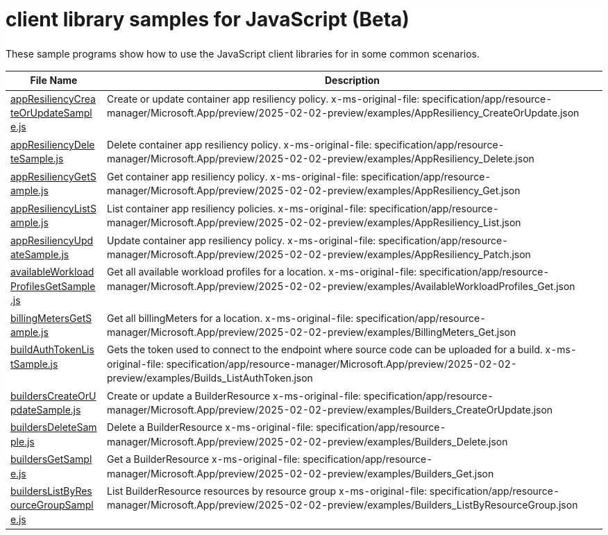 # client library samples for JavaScript (Beta)

These sample programs show how to use the JavaScript client libraries for in some common scenarios.

| **File Name**                                                                                                                           | **Description**                                                                                                                                                                                                                                              |
| --------------------------------------------------------------------------------------------------------------------------------------- | ------------------------------------------------------------------------------------------------------------------------------------------------------------------------------------------------------------------------------------------------------------ |
| [appResiliencyCreateOrUpdateSample.js][appresiliencycreateorupdatesample]                                                               | Create or update container app resiliency policy. x-ms-original-file: specification/app/resource-manager/Microsoft.App/preview/2025-02-02-preview/examples/AppResiliency_CreateOrUpdate.json                                                                 |
| [appResiliencyDeleteSample.js][appresiliencydeletesample]                                                                               | Delete container app resiliency policy. x-ms-original-file: specification/app/resource-manager/Microsoft.App/preview/2025-02-02-preview/examples/AppResiliency_Delete.json                                                                                   |
| [appResiliencyGetSample.js][appresiliencygetsample]                                                                                     | Get container app resiliency policy. x-ms-original-file: specification/app/resource-manager/Microsoft.App/preview/2025-02-02-preview/examples/AppResiliency_Get.json                                                                                         |
| [appResiliencyListSample.js][appresiliencylistsample]                                                                                   | List container app resiliency policies. x-ms-original-file: specification/app/resource-manager/Microsoft.App/preview/2025-02-02-preview/examples/AppResiliency_List.json                                                                                     |
| [appResiliencyUpdateSample.js][appresiliencyupdatesample]                                                                               | Update container app resiliency policy. x-ms-original-file: specification/app/resource-manager/Microsoft.App/preview/2025-02-02-preview/examples/AppResiliency_Patch.json                                                                                    |
| [availableWorkloadProfilesGetSample.js][availableworkloadprofilesgetsample]                                                             | Get all available workload profiles for a location. x-ms-original-file: specification/app/resource-manager/Microsoft.App/preview/2025-02-02-preview/examples/AvailableWorkloadProfiles_Get.json                                                              |
| [billingMetersGetSample.js][billingmetersgetsample]                                                                                     | Get all billingMeters for a location. x-ms-original-file: specification/app/resource-manager/Microsoft.App/preview/2025-02-02-preview/examples/BillingMeters_Get.json                                                                                        |
| [buildAuthTokenListSample.js][buildauthtokenlistsample]                                                                                 | Gets the token used to connect to the endpoint where source code can be uploaded for a build. x-ms-original-file: specification/app/resource-manager/Microsoft.App/preview/2025-02-02-preview/examples/Builds_ListAuthToken.json                             |
| [buildersCreateOrUpdateSample.js][builderscreateorupdatesample]                                                                         | Create or update a BuilderResource x-ms-original-file: specification/app/resource-manager/Microsoft.App/preview/2025-02-02-preview/examples/Builders_CreateOrUpdate.json                                                                                     |
| [buildersDeleteSample.js][buildersdeletesample]                                                                                         | Delete a BuilderResource x-ms-original-file: specification/app/resource-manager/Microsoft.App/preview/2025-02-02-preview/examples/Builders_Delete.json                                                                                                       |
| [buildersGetSample.js][buildersgetsample]                                                                                               | Get a BuilderResource x-ms-original-file: specification/app/resource-manager/Microsoft.App/preview/2025-02-02-preview/examples/Builders_Get.json                                                                                                             |
| [buildersListByResourceGroupSample.js][builderslistbyresourcegroupsample]                                                               | List BuilderResource resources by resource group x-ms-original-file: specification/app/resource-manager/Microsoft.App/preview/2025-02-02-preview/examples/Builders_ListByResourceGroup.json                                                                  |

[appresiliencycreateorupdatesample]: https://github.com/Azure/azure-sdk-for-js/blob/main/sdk/appcontainers/arm-appcontainers/samples/v3-beta/javascript/appResiliencyCreateOrUpdateSample.js
[appresiliencydeletesample]: https://github.com/Azure/azure-sdk-for-js/blob/main/sdk/appcontainers/arm-appcontainers/samples/v3-beta/javascript/appResiliencyDeleteSample.js
[appresiliencygetsample]: https://github.com/Azure/azure-sdk-for-js/blob/main/sdk/appcontainers/arm-appcontainers/samples/v3-beta/javascript/appResiliencyGetSample.js
[appresiliencylistsample]: https://github.com/Azure/azure-sdk-for-js/blob/main/sdk/appcontainers/arm-appcontainers/samples/v3-beta/javascript/appResiliencyListSample.js
[appresiliencyupdatesample]: https://github.com/Azure/azure-sdk-for-js/blob/main/sdk/appcontainers/arm-appcontainers/samples/v3-beta/javascript/appResiliencyUpdateSample.js
[availableworkloadprofilesgetsample]: https://github.com/Azure/azure-sdk-for-js/blob/main/sdk/appcontainers/arm-appcontainers/samples/v3-beta/javascript/availableWorkloadProfilesGetSample.js
[billingmetersgetsample]: https://github.com/Azure/azure-sdk-for-js/blob/main/sdk/appcontainers/arm-appcontainers/samples/v3-beta/javascript/billingMetersGetSample.js
[buildauthtokenlistsample]: https://github.com/Azure/azure-sdk-for-js/blob/main/sdk/appcontainers/arm-appcontainers/samples/v3-beta/javascript/buildAuthTokenListSample.js
[builderscreateorupdatesample]: https://github.com/Azure/azure-sdk-for-js/blob/main/sdk/appcontainers/arm-appcontainers/samples/v3-beta/javascript/buildersCreateOrUpdateSample.js
[buildersdeletesample]: https://github.com/Azure/azure-sdk-for-js/blob/main/sdk/appcontainers/arm-appcontainers/samples/v3-beta/javascript/buildersDeleteSample.js
[buildersgetsample]: https://github.com/Azure/azure-sdk-for-js/blob/main/sdk/appcontainers/arm-appcontainers/samples/v3-beta/javascript/buildersGetSample.js
[builderslistbyresourcegroupsample]: https://github.com/Azure/azure-sdk-for-js/blob/main/sdk/appcontainers/arm-appcontainers/samples/v3-beta/javascript/buildersListByResourceGroupSample.js
[builderslistbysubscriptionsample]: https://github.com/Azure/azure-sdk-for-js/blob/main/sdk/appcontainers/arm-appcontainers/samples/v3-beta/javascript/buildersListBySubscriptionSample.js
[buildersupdatesample]: https://github.com/Azure/azure-sdk-for-js/blob/main/sdk/appcontainers/arm-appcontainers/samples/v3-beta/javascript/buildersUpdateSample.js
[buildsbybuilderresourcelistsample]: https://github.com/Azure/azure-sdk-for-js/blob/main/sdk/appcontainers/arm-appcontainers/samples/v3-beta/javascript/buildsByBuilderResourceListSample.js
[buildscreateorupdatesample]: https://github.com/Azure/azure-sdk-for-js/blob/main/sdk/appcontainers/arm-appcontainers/samples/v3-beta/javascript/buildsCreateOrUpdateSample.js
[buildsdeletesample]: https://github.com/Azure/azure-sdk-for-js/blob/main/sdk/appcontainers/arm-appcontainers/samples/v3-beta/javascript/buildsDeleteSample.js
[buildsgetsample]: https://github.com/Azure/azure-sdk-for-js/blob/main/sdk/appcontainers/arm-appcontainers/samples/v3-beta/javascript/buildsGetSample.js
[certificatescreateorupdatesample]: https://github.com/Azure/azure-sdk-for-js/blob/main/sdk/appcontainers/arm-appcontainers/samples/v3-beta/javascript/certificatesCreateOrUpdateSample.js
[certificatesdeletesample]: https://github.com/Azure/azure-sdk-for-js/blob/main/sdk/appcontainers/arm-appcontainers/samples/v3-beta/javascript/certificatesDeleteSample.js
[certificatesgetsample]: https://github.com/Azure/azure-sdk-for-js/blob/main/sdk/appcontainers/arm-appcontainers/samples/v3-beta/javascript/certificatesGetSample.js
[certificateslistsample]: https://github.com/Azure/azure-sdk-for-js/blob/main/sdk/appcontainers/arm-appcontainers/samples/v3-beta/javascript/certificatesListSample.js
[certificatesupdatesample]: https://github.com/Azure/azure-sdk-for-js/blob/main/sdk/appcontainers/arm-appcontainers/samples/v3-beta/javascript/certificatesUpdateSample.js
[connectedenvironmentscertificatescreateorupdatesample]: https://github.com/Azure/azure-sdk-for-js/blob/main/sdk/appcontainers/arm-appcontainers/samples/v3-beta/javascript/connectedEnvironmentsCertificatesCreateOrUpdateSample.js
[connectedenvironmentscertificatesdeletesample]: https://github.com/Azure/azure-sdk-for-js/blob/main/sdk/appcontainers/arm-appcontainers/samples/v3-beta/javascript/connectedEnvironmentsCertificatesDeleteSample.js
[connectedenvironmentscertificatesgetsample]: https://github.com/Azure/azure-sdk-for-js/blob/main/sdk/appcontainers/arm-appcontainers/samples/v3-beta/javascript/connectedEnvironmentsCertificatesGetSample.js
[connectedenvironmentscertificateslistsample]: https://github.com/Azure/azure-sdk-for-js/blob/main/sdk/appcontainers/arm-appcontainers/samples/v3-beta/javascript/connectedEnvironmentsCertificatesListSample.js
[connectedenvironmentscertificatesupdatesample]: https://github.com/Azure/azure-sdk-for-js/blob/main/sdk/appcontainers/arm-appcontainers/samples/v3-beta/javascript/connectedEnvironmentsCertificatesUpdateSample.js
[connectedenvironmentschecknameavailabilitysample]: https://github.com/Azure/azure-sdk-for-js/blob/main/sdk/appcontainers/arm-appcontainers/samples/v3-beta/javascript/connectedEnvironmentsCheckNameAvailabilitySample.js
[connectedenvironmentscreateorupdatesample]: https://github.com/Azure/azure-sdk-for-js/blob/main/sdk/appcontainers/arm-appcontainers/samples/v3-beta/javascript/connectedEnvironmentsCreateOrUpdateSample.js
[connectedenvironmentsdaprcomponentscreateorupdatesample]: https://github.com/Azure/azure-sdk-for-js/blob/main/sdk/appcontainers/arm-appcontainers/samples/v3-beta/javascript/connectedEnvironmentsDaprComponentsCreateOrUpdateSample.js
[connectedenvironmentsdaprcomponentsdeletesample]: https://github.com/Azure/azure-sdk-for-js/blob/main/sdk/appcontainers/arm-appcontainers/samples/v3-beta/javascript/connectedEnvironmentsDaprComponentsDeleteSample.js
[connectedenvironmentsdaprcomponentsgetsample]: https://github.com/Azure/azure-sdk-for-js/blob/main/sdk/appcontainers/arm-appcontainers/samples/v3-beta/javascript/connectedEnvironmentsDaprComponentsGetSample.js
[connectedenvironmentsdaprcomponentslistsample]: https://github.com/Azure/azure-sdk-for-js/blob/main/sdk/appcontainers/arm-appcontainers/samples/v3-beta/javascript/connectedEnvironmentsDaprComponentsListSample.js
[connectedenvironmentsdaprcomponentslistsecretssample]: https://github.com/Azure/azure-sdk-for-js/blob/main/sdk/appcontainers/arm-appcontainers/samples/v3-beta/javascript/connectedEnvironmentsDaprComponentsListSecretsSample.js
[connectedenvironmentsdeletesample]: https://github.com/Azure/azure-sdk-for-js/blob/main/sdk/appcontainers/arm-appcontainers/samples/v3-beta/javascript/connectedEnvironmentsDeleteSample.js
[connectedenvironmentsgetsample]: https://github.com/Azure/azure-sdk-for-js/blob/main/sdk/appcontainers/arm-appcontainers/samples/v3-beta/javascript/connectedEnvironmentsGetSample.js
[connectedenvironmentslistbyresourcegroupsample]: https://github.com/Azure/azure-sdk-for-js/blob/main/sdk/appcontainers/arm-appcontainers/samples/v3-beta/javascript/connectedEnvironmentsListByResourceGroupSample.js
[connectedenvironmentslistbysubscriptionsample]: https://github.com/Azure/azure-sdk-for-js/blob/main/sdk/appcontainers/arm-appcontainers/samples/v3-beta/javascript/connectedEnvironmentsListBySubscriptionSample.js
[connectedenvironmentsstoragescreateorupdatesample]: https://github.com/Azure/azure-sdk-for-js/blob/main/sdk/appcontainers/arm-appcontainers/samples/v3-beta/javascript/connectedEnvironmentsStoragesCreateOrUpdateSample.js
[connectedenvironmentsstoragesdeletesample]: https://github.com/Azure/azure-sdk-for-js/blob/main/sdk/appcontainers/arm-appcontainers/samples/v3-beta/javascript/connectedEnvironmentsStoragesDeleteSample.js
[connectedenvironmentsstoragesgetsample]: https://github.com/Azure/azure-sdk-for-js/blob/main/sdk/appcontainers/arm-appcontainers/samples/v3-beta/javascript/connectedEnvironmentsStoragesGetSample.js
[connectedenvironmentsstorageslistsample]: https://github.com/Azure/azure-sdk-for-js/blob/main/sdk/appcontainers/arm-appcontainers/samples/v3-beta/javascript/connectedEnvironmentsStoragesListSample.js
[connectedenvironmentsupdatesample]: https://github.com/Azure/azure-sdk-for-js/blob/main/sdk/appcontainers/arm-appcontainers/samples/v3-beta/javascript/connectedEnvironmentsUpdateSample.js
[containerappsauthconfigscreateorupdatesample]: https://github.com/Azure/azure-sdk-for-js/blob/main/sdk/appcontainers/arm-appcontainers/samples/v3-beta/javascript/containerAppsAuthConfigsCreateOrUpdateSample.js
[containerappsauthconfigsdeletesample]: https://github.com/Azure/azure-sdk-for-js/blob/main/sdk/appcontainers/arm-appcontainers/samples/v3-beta/javascript/containerAppsAuthConfigsDeleteSample.js
[containerappsauthconfigsgetsample]: https://github.com/Azure/azure-sdk-for-js/blob/main/sdk/appcontainers/arm-appcontainers/samples/v3-beta/javascript/containerAppsAuthConfigsGetSample.js
[containerappsauthconfigslistbycontainerappsample]: https://github.com/Azure/azure-sdk-for-js/blob/main/sdk/appcontainers/arm-appcontainers/samples/v3-beta/javascript/containerAppsAuthConfigsListByContainerAppSample.js
[containerappsbuildsbycontainerapplistsample]: https://github.com/Azure/azure-sdk-for-js/blob/main/sdk/appcontainers/arm-appcontainers/samples/v3-beta/javascript/containerAppsBuildsByContainerAppListSample.js
[containerappsbuildsdeletesample]: https://github.com/Azure/azure-sdk-for-js/blob/main/sdk/appcontainers/arm-appcontainers/samples/v3-beta/javascript/containerAppsBuildsDeleteSample.js
[containerappsbuildsgetsample]: https://github.com/Azure/azure-sdk-for-js/blob/main/sdk/appcontainers/arm-appcontainers/samples/v3-beta/javascript/containerAppsBuildsGetSample.js
[containerappscreateorupdatesample]: https://github.com/Azure/azure-sdk-for-js/blob/main/sdk/appcontainers/arm-appcontainers/samples/v3-beta/javascript/containerAppsCreateOrUpdateSample.js
[containerappsdeletesample]: https://github.com/Azure/azure-sdk-for-js/blob/main/sdk/appcontainers/arm-appcontainers/samples/v3-beta/javascript/containerAppsDeleteSample.js
[containerappsdiagnosticsgetdetectorsample]: https://github.com/Azure/azure-sdk-for-js/blob/main/sdk/appcontainers/arm-appcontainers/samples/v3-beta/javascript/containerAppsDiagnosticsGetDetectorSample.js
[containerappsdiagnosticsgetrevisionsample]: https://github.com/Azure/azure-sdk-for-js/blob/main/sdk/appcontainers/arm-appcontainers/samples/v3-beta/javascript/containerAppsDiagnosticsGetRevisionSample.js
[containerappsdiagnosticsgetrootsample]: https://github.com/Azure/azure-sdk-for-js/blob/main/sdk/appcontainers/arm-appcontainers/samples/v3-beta/javascript/containerAppsDiagnosticsGetRootSample.js
[containerappsdiagnosticslistdetectorssample]: https://github.com/Azure/azure-sdk-for-js/blob/main/sdk/appcontainers/arm-appcontainers/samples/v3-beta/javascript/containerAppsDiagnosticsListDetectorsSample.js
[containerappsdiagnosticslistrevisionssample]: https://github.com/Azure/azure-sdk-for-js/blob/main/sdk/appcontainers/arm-appcontainers/samples/v3-beta/javascript/containerAppsDiagnosticsListRevisionsSample.js
[containerappsgetauthtokensample]: https://github.com/Azure/azure-sdk-for-js/blob/main/sdk/appcontainers/arm-appcontainers/samples/v3-beta/javascript/containerAppsGetAuthTokenSample.js
[containerappsgetsample]: https://github.com/Azure/azure-sdk-for-js/blob/main/sdk/appcontainers/arm-appcontainers/samples/v3-beta/javascript/containerAppsGetSample.js
[containerappslabelhistorydeletelabelhistorysample]: https://github.com/Azure/azure-sdk-for-js/blob/main/sdk/appcontainers/arm-appcontainers/samples/v3-beta/javascript/containerAppsLabelHistoryDeleteLabelHistorySample.js
[containerappslabelhistorygetlabelhistorysample]: https://github.com/Azure/azure-sdk-for-js/blob/main/sdk/appcontainers/arm-appcontainers/samples/v3-beta/javascript/containerAppsLabelHistoryGetLabelHistorySample.js
[containerappslabelhistorylistlabelhistorysample]: https://github.com/Azure/azure-sdk-for-js/blob/main/sdk/appcontainers/arm-appcontainers/samples/v3-beta/javascript/containerAppsLabelHistoryListLabelHistorySample.js
[containerappslistbyresourcegroupsample]: https://github.com/Azure/azure-sdk-for-js/blob/main/sdk/appcontainers/arm-appcontainers/samples/v3-beta/javascript/containerAppsListByResourceGroupSample.js
[containerappslistbysubscriptionsample]: https://github.com/Azure/azure-sdk-for-js/blob/main/sdk/appcontainers/arm-appcontainers/samples/v3-beta/javascript/containerAppsListBySubscriptionSample.js
[containerappslistcustomhostnameanalysissample]: https://github.com/Azure/azure-sdk-for-js/blob/main/sdk/appcontainers/arm-appcontainers/samples/v3-beta/javascript/containerAppsListCustomHostNameAnalysisSample.js
[containerappslistsecretssample]: https://github.com/Azure/azure-sdk-for-js/blob/main/sdk/appcontainers/arm-appcontainers/samples/v3-beta/javascript/containerAppsListSecretsSample.js
[containerappspatchesapplysample]: https://github.com/Azure/azure-sdk-for-js/blob/main/sdk/appcontainers/arm-appcontainers/samples/v3-beta/javascript/containerAppsPatchesApplySample.js
[containerappspatchesdeletesample]: https://github.com/Azure/azure-sdk-for-js/blob/main/sdk/appcontainers/arm-appcontainers/samples/v3-beta/javascript/containerAppsPatchesDeleteSample.js
[containerappspatchesgetsample]: https://github.com/Azure/azure-sdk-for-js/blob/main/sdk/appcontainers/arm-appcontainers/samples/v3-beta/javascript/containerAppsPatchesGetSample.js
[containerappspatcheslistbycontainerappsample]: https://github.com/Azure/azure-sdk-for-js/blob/main/sdk/appcontainers/arm-appcontainers/samples/v3-beta/javascript/containerAppsPatchesListByContainerAppSample.js
[containerappspatchesskipconfiguresample]: https://github.com/Azure/azure-sdk-for-js/blob/main/sdk/appcontainers/arm-appcontainers/samples/v3-beta/javascript/containerAppsPatchesSkipConfigureSample.js
[containerappsrevisionreplicasgetreplicasample]: https://github.com/Azure/azure-sdk-for-js/blob/main/sdk/appcontainers/arm-appcontainers/samples/v3-beta/javascript/containerAppsRevisionReplicasGetReplicaSample.js
[containerappsrevisionreplicaslistreplicassample]: https://github.com/Azure/azure-sdk-for-js/blob/main/sdk/appcontainers/arm-appcontainers/samples/v3-beta/javascript/containerAppsRevisionReplicasListReplicasSample.js
[containerappsrevisionsactivaterevisionsample]: https://github.com/Azure/azure-sdk-for-js/blob/main/sdk/appcontainers/arm-appcontainers/samples/v3-beta/javascript/containerAppsRevisionsActivateRevisionSample.js
[containerappsrevisionsdeactivaterevisionsample]: https://github.com/Azure/azure-sdk-for-js/blob/main/sdk/appcontainers/arm-appcontainers/samples/v3-beta/javascript/containerAppsRevisionsDeactivateRevisionSample.js
[containerappsrevisionsgetrevisionsample]: https://github.com/Azure/azure-sdk-for-js/blob/main/sdk/appcontainers/arm-appcontainers/samples/v3-beta/javascript/containerAppsRevisionsGetRevisionSample.js
[containerappsrevisionslistrevisionssample]: https://github.com/Azure/azure-sdk-for-js/blob/main/sdk/appcontainers/arm-appcontainers/samples/v3-beta/javascript/containerAppsRevisionsListRevisionsSample.js
[containerappsrevisionsrestartrevisionsample]: https://github.com/Azure/azure-sdk-for-js/blob/main/sdk/appcontainers/arm-appcontainers/samples/v3-beta/javascript/containerAppsRevisionsRestartRevisionSample.js
[containerappssessionpoolscreateorupdatesample]: https://github.com/Azure/azure-sdk-for-js/blob/main/sdk/appcontainers/arm-appcontainers/samples/v3-beta/javascript/containerAppsSessionPoolsCreateOrUpdateSample.js
[containerappssessionpoolsdeletesample]: https://github.com/Azure/azure-sdk-for-js/blob/main/sdk/appcontainers/arm-appcontainers/samples/v3-beta/javascript/containerAppsSessionPoolsDeleteSample.js
[containerappssessionpoolsgetsample]: https://github.com/Azure/azure-sdk-for-js/blob/main/sdk/appcontainers/arm-appcontainers/samples/v3-beta/javascript/containerAppsSessionPoolsGetSample.js
[containerappssessionpoolslistbyresourcegroupsample]: https://github.com/Azure/azure-sdk-for-js/blob/main/sdk/appcontainers/arm-appcontainers/samples/v3-beta/javascript/containerAppsSessionPoolsListByResourceGroupSample.js
[containerappssessionpoolslistbysubscriptionsample]: https://github.com/Azure/azure-sdk-for-js/blob/main/sdk/appcontainers/arm-appcontainers/samples/v3-beta/javascript/containerAppsSessionPoolsListBySubscriptionSample.js
[containerappssessionpoolsupdatesample]: https://github.com/Azure/azure-sdk-for-js/blob/main/sdk/appcontainers/arm-appcontainers/samples/v3-beta/javascript/containerAppsSessionPoolsUpdateSample.js
[containerappssourcecontrolscreateorupdatesample]: https://github.com/Azure/azure-sdk-for-js/blob/main/sdk/appcontainers/arm-appcontainers/samples/v3-beta/javascript/containerAppsSourceControlsCreateOrUpdateSample.js
[containerappssourcecontrolsdeletesample]: https://github.com/Azure/azure-sdk-for-js/blob/main/sdk/appcontainers/arm-appcontainers/samples/v3-beta/javascript/containerAppsSourceControlsDeleteSample.js
[containerappssourcecontrolsgetsample]: https://github.com/Azure/azure-sdk-for-js/blob/main/sdk/appcontainers/arm-appcontainers/samples/v3-beta/javascript/containerAppsSourceControlsGetSample.js
[containerappssourcecontrolslistbycontainerappsample]: https://github.com/Azure/azure-sdk-for-js/blob/main/sdk/appcontainers/arm-appcontainers/samples/v3-beta/javascript/containerAppsSourceControlsListByContainerAppSample.js
[containerappsstartsample]: https://github.com/Azure/azure-sdk-for-js/blob/main/sdk/appcontainers/arm-appcontainers/samples/v3-beta/javascript/containerAppsStartSample.js
[containerappsstopsample]: https://github.com/Azure/azure-sdk-for-js/blob/main/sdk/appcontainers/arm-appcontainers/samples/v3-beta/javascript/containerAppsStopSample.js
[containerappsupdatesample]: https://github.com/Azure/azure-sdk-for-js/blob/main/sdk/appcontainers/arm-appcontainers/samples/v3-beta/javascript/containerAppsUpdateSample.js
[daprcomponentresiliencypoliciescreateorupdatesample]: https://github.com/Azure/azure-sdk-for-js/blob/main/sdk/appcontainers/arm-appcontainers/samples/v3-beta/javascript/daprComponentResiliencyPoliciesCreateOrUpdateSample.js
[daprcomponentresiliencypoliciesdeletesample]: https://github.com/Azure/azure-sdk-for-js/blob/main/sdk/appcontainers/arm-appcontainers/samples/v3-beta/javascript/daprComponentResiliencyPoliciesDeleteSample.js
[daprcomponentresiliencypoliciesgetsample]: https://github.com/Azure/azure-sdk-for-js/blob/main/sdk/appcontainers/arm-appcontainers/samples/v3-beta/javascript/daprComponentResiliencyPoliciesGetSample.js
[daprcomponentresiliencypolicieslistsample]: https://github.com/Azure/azure-sdk-for-js/blob/main/sdk/appcontainers/arm-appcontainers/samples/v3-beta/javascript/daprComponentResiliencyPoliciesListSample.js
[daprcomponentscreateorupdatesample]: https://github.com/Azure/azure-sdk-for-js/blob/main/sdk/appcontainers/arm-appcontainers/samples/v3-beta/javascript/daprComponentsCreateOrUpdateSample.js
[daprcomponentsdeletesample]: https://github.com/Azure/azure-sdk-for-js/blob/main/sdk/appcontainers/arm-appcontainers/samples/v3-beta/javascript/daprComponentsDeleteSample.js
[daprcomponentsgetsample]: https://github.com/Azure/azure-sdk-for-js/blob/main/sdk/appcontainers/arm-appcontainers/samples/v3-beta/javascript/daprComponentsGetSample.js
[daprcomponentslistsample]: https://github.com/Azure/azure-sdk-for-js/blob/main/sdk/appcontainers/arm-appcontainers/samples/v3-beta/javascript/daprComponentsListSample.js
[daprcomponentslistsecretssample]: https://github.com/Azure/azure-sdk-for-js/blob/main/sdk/appcontainers/arm-appcontainers/samples/v3-beta/javascript/daprComponentsListSecretsSample.js
[daprsubscriptionscreateorupdatesample]: https://github.com/Azure/azure-sdk-for-js/blob/main/sdk/appcontainers/arm-appcontainers/samples/v3-beta/javascript/daprSubscriptionsCreateOrUpdateSample.js
[daprsubscriptionsdeletesample]: https://github.com/Azure/azure-sdk-for-js/blob/main/sdk/appcontainers/arm-appcontainers/samples/v3-beta/javascript/daprSubscriptionsDeleteSample.js
[daprsubscriptionsgetsample]: https://github.com/Azure/azure-sdk-for-js/blob/main/sdk/appcontainers/arm-appcontainers/samples/v3-beta/javascript/daprSubscriptionsGetSample.js
[daprsubscriptionslistsample]: https://github.com/Azure/azure-sdk-for-js/blob/main/sdk/appcontainers/arm-appcontainers/samples/v3-beta/javascript/daprSubscriptionsListSample.js
[dotnetcomponentscreateorupdatesample]: https://github.com/Azure/azure-sdk-for-js/blob/main/sdk/appcontainers/arm-appcontainers/samples/v3-beta/javascript/dotNetComponentsCreateOrUpdateSample.js
[dotnetcomponentsdeletesample]: https://github.com/Azure/azure-sdk-for-js/blob/main/sdk/appcontainers/arm-appcontainers/samples/v3-beta/javascript/dotNetComponentsDeleteSample.js
[dotnetcomponentsgetsample]: https://github.com/Azure/azure-sdk-for-js/blob/main/sdk/appcontainers/arm-appcontainers/samples/v3-beta/javascript/dotNetComponentsGetSample.js
[dotnetcomponentslistsample]: https://github.com/Azure/azure-sdk-for-js/blob/main/sdk/appcontainers/arm-appcontainers/samples/v3-beta/javascript/dotNetComponentsListSample.js
[dotnetcomponentsupdatesample]: https://github.com/Azure/azure-sdk-for-js/blob/main/sdk/appcontainers/arm-appcontainers/samples/v3-beta/javascript/dotNetComponentsUpdateSample.js
[functionsextensioninvokefunctionshostsample]: https://github.com/Azure/azure-sdk-for-js/blob/main/sdk/appcontainers/arm-appcontainers/samples/v3-beta/javascript/functionsExtensionInvokeFunctionsHostSample.js
[getcustomdomainverificationidsample]: https://github.com/Azure/azure-sdk-for-js/blob/main/sdk/appcontainers/arm-appcontainers/samples/v3-beta/javascript/getCustomDomainVerificationIdSample.js
[httprouteconfigcreateorupdatesample]: https://github.com/Azure/azure-sdk-for-js/blob/main/sdk/appcontainers/arm-appcontainers/samples/v3-beta/javascript/httpRouteConfigCreateOrUpdateSample.js
[httprouteconfigdeletesample]: https://github.com/Azure/azure-sdk-for-js/blob/main/sdk/appcontainers/arm-appcontainers/samples/v3-beta/javascript/httpRouteConfigDeleteSample.js
[httprouteconfiggetsample]: https://github.com/Azure/azure-sdk-for-js/blob/main/sdk/appcontainers/arm-appcontainers/samples/v3-beta/javascript/httpRouteConfigGetSample.js
[httprouteconfiglistsample]: https://github.com/Azure/azure-sdk-for-js/blob/main/sdk/appcontainers/arm-appcontainers/samples/v3-beta/javascript/httpRouteConfigListSample.js
[httprouteconfigupdatesample]: https://github.com/Azure/azure-sdk-for-js/blob/main/sdk/appcontainers/arm-appcontainers/samples/v3-beta/javascript/httpRouteConfigUpdateSample.js
[javacomponentscreateorupdatesample]: https://github.com/Azure/azure-sdk-for-js/blob/main/sdk/appcontainers/arm-appcontainers/samples/v3-beta/javascript/javaComponentsCreateOrUpdateSample.js
[javacomponentsdeletesample]: https://github.com/Azure/azure-sdk-for-js/blob/main/sdk/appcontainers/arm-appcontainers/samples/v3-beta/javascript/javaComponentsDeleteSample.js
[javacomponentsgetsample]: https://github.com/Azure/azure-sdk-for-js/blob/main/sdk/appcontainers/arm-appcontainers/samples/v3-beta/javascript/javaComponentsGetSample.js
[javacomponentslistsample]: https://github.com/Azure/azure-sdk-for-js/blob/main/sdk/appcontainers/arm-appcontainers/samples/v3-beta/javascript/javaComponentsListSample.js
[javacomponentsupdatesample]: https://github.com/Azure/azure-sdk-for-js/blob/main/sdk/appcontainers/arm-appcontainers/samples/v3-beta/javascript/javaComponentsUpdateSample.js
[jobexecutionsample]: https://github.com/Azure/azure-sdk-for-js/blob/main/sdk/appcontainers/arm-appcontainers/samples/v3-beta/javascript/jobExecutionSample.js
[jobscreateorupdatesample]: https://github.com/Azure/azure-sdk-for-js/blob/main/sdk/appcontainers/arm-appcontainers/samples/v3-beta/javascript/jobsCreateOrUpdateSample.js
[jobsdeletesample]: https://github.com/Azure/azure-sdk-for-js/blob/main/sdk/appcontainers/arm-appcontainers/samples/v3-beta/javascript/jobsDeleteSample.js
[jobsexecutionslistsample]: https://github.com/Azure/azure-sdk-for-js/blob/main/sdk/appcontainers/arm-appcontainers/samples/v3-beta/javascript/jobsExecutionsListSample.js
[jobsgetdetectorsample]: https://github.com/Azure/azure-sdk-for-js/blob/main/sdk/appcontainers/arm-appcontainers/samples/v3-beta/javascript/jobsGetDetectorSample.js
[jobsgetsample]: https://github.com/Azure/azure-sdk-for-js/blob/main/sdk/appcontainers/arm-appcontainers/samples/v3-beta/javascript/jobsGetSample.js
[jobslistbyresourcegroupsample]: https://github.com/Azure/azure-sdk-for-js/blob/main/sdk/appcontainers/arm-appcontainers/samples/v3-beta/javascript/jobsListByResourceGroupSample.js
[jobslistbysubscriptionsample]: https://github.com/Azure/azure-sdk-for-js/blob/main/sdk/appcontainers/arm-appcontainers/samples/v3-beta/javascript/jobsListBySubscriptionSample.js
[jobslistdetectorssample]: https://github.com/Azure/azure-sdk-for-js/blob/main/sdk/appcontainers/arm-appcontainers/samples/v3-beta/javascript/jobsListDetectorsSample.js
[jobslistsecretssample]: https://github.com/Azure/azure-sdk-for-js/blob/main/sdk/appcontainers/arm-appcontainers/samples/v3-beta/javascript/jobsListSecretsSample.js
[jobsproxygetsample]: https://github.com/Azure/azure-sdk-for-js/blob/main/sdk/appcontainers/arm-appcontainers/samples/v3-beta/javascript/jobsProxyGetSample.js
[jobsresumesample]: https://github.com/Azure/azure-sdk-for-js/blob/main/sdk/appcontainers/arm-appcontainers/samples/v3-beta/javascript/jobsResumeSample.js
[jobsstartsample]: https://github.com/Azure/azure-sdk-for-js/blob/main/sdk/appcontainers/arm-appcontainers/samples/v3-beta/javascript/jobsStartSample.js
[jobsstopexecutionsample]: https://github.com/Azure/azure-sdk-for-js/blob/main/sdk/appcontainers/arm-appcontainers/samples/v3-beta/javascript/jobsStopExecutionSample.js
[jobsstopmultipleexecutionssample]: https://github.com/Azure/azure-sdk-for-js/blob/main/sdk/appcontainers/arm-appcontainers/samples/v3-beta/javascript/jobsStopMultipleExecutionsSample.js
[jobssuspendsample]: https://github.com/Azure/azure-sdk-for-js/blob/main/sdk/appcontainers/arm-appcontainers/samples/v3-beta/javascript/jobsSuspendSample.js
[jobsupdatesample]: https://github.com/Azure/azure-sdk-for-js/blob/main/sdk/appcontainers/arm-appcontainers/samples/v3-beta/javascript/jobsUpdateSample.js
[logicappscreateorupdatesample]: https://github.com/Azure/azure-sdk-for-js/blob/main/sdk/appcontainers/arm-appcontainers/samples/v3-beta/javascript/logicAppsCreateOrUpdateSample.js
[logicappsdeletesample]: https://github.com/Azure/azure-sdk-for-js/blob/main/sdk/appcontainers/arm-appcontainers/samples/v3-beta/javascript/logicAppsDeleteSample.js
[logicappsdeployworkflowartifactssample]: https://github.com/Azure/azure-sdk-for-js/blob/main/sdk/appcontainers/arm-appcontainers/samples/v3-beta/javascript/logicAppsDeployWorkflowArtifactsSample.js
[logicappsgetsample]: https://github.com/Azure/azure-sdk-for-js/blob/main/sdk/appcontainers/arm-appcontainers/samples/v3-beta/javascript/logicAppsGetSample.js
[logicappsgetworkflowsample]: https://github.com/Azure/azure-sdk-for-js/blob/main/sdk/appcontainers/arm-appcontainers/samples/v3-beta/javascript/logicAppsGetWorkflowSample.js
[logicappsinvokesample]: https://github.com/Azure/azure-sdk-for-js/blob/main/sdk/appcontainers/arm-appcontainers/samples/v3-beta/javascript/logicAppsInvokeSample.js
[logicappslistworkflowsconnectionssample]: https://github.com/Azure/azure-sdk-for-js/blob/main/sdk/appcontainers/arm-appcontainers/samples/v3-beta/javascript/logicAppsListWorkflowsConnectionsSample.js
[logicappslistworkflowssample]: https://github.com/Azure/azure-sdk-for-js/blob/main/sdk/appcontainers/arm-appcontainers/samples/v3-beta/javascript/logicAppsListWorkflowsSample.js
[maintenanceconfigurationscreateorupdatesample]: https://github.com/Azure/azure-sdk-for-js/blob/main/sdk/appcontainers/arm-appcontainers/samples/v3-beta/javascript/maintenanceConfigurationsCreateOrUpdateSample.js
[maintenanceconfigurationsdeletesample]: https://github.com/Azure/azure-sdk-for-js/blob/main/sdk/appcontainers/arm-appcontainers/samples/v3-beta/javascript/maintenanceConfigurationsDeleteSample.js
[maintenanceconfigurationsgetsample]: https://github.com/Azure/azure-sdk-for-js/blob/main/sdk/appcontainers/arm-appcontainers/samples/v3-beta/javascript/maintenanceConfigurationsGetSample.js
[maintenanceconfigurationslistsample]: https://github.com/Azure/azure-sdk-for-js/blob/main/sdk/appcontainers/arm-appcontainers/samples/v3-beta/javascript/maintenanceConfigurationsListSample.js
[managedcertificatescreateorupdatesample]: https://github.com/Azure/azure-sdk-for-js/blob/main/sdk/appcontainers/arm-appcontainers/samples/v3-beta/javascript/managedCertificatesCreateOrUpdateSample.js
[managedcertificatesdeletesample]: https://github.com/Azure/azure-sdk-for-js/blob/main/sdk/appcontainers/arm-appcontainers/samples/v3-beta/javascript/managedCertificatesDeleteSample.js
[managedcertificatesgetsample]: https://github.com/Azure/azure-sdk-for-js/blob/main/sdk/appcontainers/arm-appcontainers/samples/v3-beta/javascript/managedCertificatesGetSample.js
[managedcertificateslistsample]: https://github.com/Azure/azure-sdk-for-js/blob/main/sdk/appcontainers/arm-appcontainers/samples/v3-beta/javascript/managedCertificatesListSample.js
[managedcertificatesupdatesample]: https://github.com/Azure/azure-sdk-for-js/blob/main/sdk/appcontainers/arm-appcontainers/samples/v3-beta/javascript/managedCertificatesUpdateSample.js
[managedenvironmentdiagnosticsgetdetectorsample]: https://github.com/Azure/azure-sdk-for-js/blob/main/sdk/appcontainers/arm-appcontainers/samples/v3-beta/javascript/managedEnvironmentDiagnosticsGetDetectorSample.js
[managedenvironmentdiagnosticslistdetectorssample]: https://github.com/Azure/azure-sdk-for-js/blob/main/sdk/appcontainers/arm-appcontainers/samples/v3-beta/javascript/managedEnvironmentDiagnosticsListDetectorsSample.js
[managedenvironmentprivateendpointconnectionscreateorupdatesample]: https://github.com/Azure/azure-sdk-for-js/blob/main/sdk/appcontainers/arm-appcontainers/samples/v3-beta/javascript/managedEnvironmentPrivateEndpointConnectionsCreateOrUpdateSample.js
[managedenvironmentprivateendpointconnectionsdeletesample]: https://github.com/Azure/azure-sdk-for-js/blob/main/sdk/appcontainers/arm-appcontainers/samples/v3-beta/javascript/managedEnvironmentPrivateEndpointConnectionsDeleteSample.js
[managedenvironmentprivateendpointconnectionsgetsample]: https://github.com/Azure/azure-sdk-for-js/blob/main/sdk/appcontainers/arm-appcontainers/samples/v3-beta/javascript/managedEnvironmentPrivateEndpointConnectionsGetSample.js
[managedenvironmentprivateendpointconnectionslistsample]: https://github.com/Azure/azure-sdk-for-js/blob/main/sdk/appcontainers/arm-appcontainers/samples/v3-beta/javascript/managedEnvironmentPrivateEndpointConnectionsListSample.js
[managedenvironmentprivatelinkresourceslistsample]: https://github.com/Azure/azure-sdk-for-js/blob/main/sdk/appcontainers/arm-appcontainers/samples/v3-beta/javascript/managedEnvironmentPrivateLinkResourcesListSample.js
[managedenvironmentusageslistsample]: https://github.com/Azure/azure-sdk-for-js/blob/main/sdk/appcontainers/arm-appcontainers/samples/v3-beta/javascript/managedEnvironmentUsagesListSample.js
[managedenvironmentscreateorupdatesample]: https://github.com/Azure/azure-sdk-for-js/blob/main/sdk/appcontainers/arm-appcontainers/samples/v3-beta/javascript/managedEnvironmentsCreateOrUpdateSample.js
[managedenvironmentsdeletesample]: https://github.com/Azure/azure-sdk-for-js/blob/main/sdk/appcontainers/arm-appcontainers/samples/v3-beta/javascript/managedEnvironmentsDeleteSample.js
[managedenvironmentsdiagnosticsgetrootsample]: https://github.com/Azure/azure-sdk-for-js/blob/main/sdk/appcontainers/arm-appcontainers/samples/v3-beta/javascript/managedEnvironmentsDiagnosticsGetRootSample.js
[managedenvironmentsgetauthtokensample]: https://github.com/Azure/azure-sdk-for-js/blob/main/sdk/appcontainers/arm-appcontainers/samples/v3-beta/javascript/managedEnvironmentsGetAuthTokenSample.js
[managedenvironmentsgetsample]: https://github.com/Azure/azure-sdk-for-js/blob/main/sdk/appcontainers/arm-appcontainers/samples/v3-beta/javascript/managedEnvironmentsGetSample.js
[managedenvironmentslistbyresourcegroupsample]: https://github.com/Azure/azure-sdk-for-js/blob/main/sdk/appcontainers/arm-appcontainers/samples/v3-beta/javascript/managedEnvironmentsListByResourceGroupSample.js
[managedenvironmentslistbysubscriptionsample]: https://github.com/Azure/azure-sdk-for-js/blob/main/sdk/appcontainers/arm-appcontainers/samples/v3-beta/javascript/managedEnvironmentsListBySubscriptionSample.js
[managedenvironmentslistworkloadprofilestatessample]: https://github.com/Azure/azure-sdk-for-js/blob/main/sdk/appcontainers/arm-appcontainers/samples/v3-beta/javascript/managedEnvironmentsListWorkloadProfileStatesSample.js
[managedenvironmentsstoragescreateorupdatesample]: https://github.com/Azure/azure-sdk-for-js/blob/main/sdk/appcontainers/arm-appcontainers/samples/v3-beta/javascript/managedEnvironmentsStoragesCreateOrUpdateSample.js
[managedenvironmentsstoragesdeletesample]: https://github.com/Azure/azure-sdk-for-js/blob/main/sdk/appcontainers/arm-appcontainers/samples/v3-beta/javascript/managedEnvironmentsStoragesDeleteSample.js
[managedenvironmentsstoragesgetsample]: https://github.com/Azure/azure-sdk-for-js/blob/main/sdk/appcontainers/arm-appcontainers/samples/v3-beta/javascript/managedEnvironmentsStoragesGetSample.js
[managedenvironmentsstorageslistsample]: https://github.com/Azure/azure-sdk-for-js/blob/main/sdk/appcontainers/arm-appcontainers/samples/v3-beta/javascript/managedEnvironmentsStoragesListSample.js
[managedenvironmentsupdatesample]: https://github.com/Azure/azure-sdk-for-js/blob/main/sdk/appcontainers/arm-appcontainers/samples/v3-beta/javascript/managedEnvironmentsUpdateSample.js
[namespaceschecknameavailabilitysample]: https://github.com/Azure/azure-sdk-for-js/blob/main/sdk/appcontainers/arm-appcontainers/samples/v3-beta/javascript/namespacesCheckNameAvailabilitySample.js
[operationslistsample]: https://github.com/Azure/azure-sdk-for-js/blob/main/sdk/appcontainers/arm-appcontainers/samples/v3-beta/javascript/operationsListSample.js
[usageslistsample]: https://github.com/Azure/azure-sdk-for-js/blob/main/sdk/appcontainers/arm-appcontainers/samples/v3-beta/javascript/usagesListSample.js
[apiref]: https://learn.microsoft.com/javascript/api/@azure/arm-appcontainers?view=azure-node-preview
[freesub]: https://azure.microsoft.com/free/
[package]: https://github.com/Azure/azure-sdk-for-js/tree/main/sdk/appcontainers/arm-appcontainers/README.md